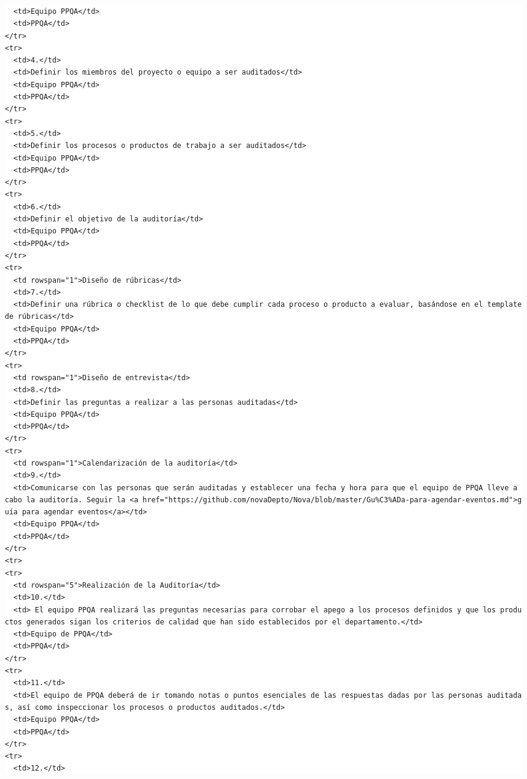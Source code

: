      <td>Equipo PPQA</td>
      <td>PPQA</td>
    </tr>
    <tr>
      <td>4.</td>
      <td>Definir los miembros del proyecto o equipo a ser auditados</td>
      <td>Equipo PPQA</td>
      <td>PPQA</td>
    </tr>
    <tr>
      <td>5.</td>
      <td>Definir los procesos o productos de trabajo a ser auditados</td>
      <td>Equipo PPQA</td>
      <td>PPQA</td>
    </tr>
    <tr>
      <td>6.</td>
      <td>Definir el objetivo de la auditoría</td>
      <td>Equipo PPQA</td>
      <td>PPQA</td>
    </tr>
    <tr>
      <td rowspan="1">Diseño de rúbricas</td>
      <td>7.</td>
      <td>Definir una rúbrica o checklist de lo que debe cumplir cada proceso o producto a evaluar, basándose en el template de rúbricas</td>
      <td>Equipo PPQA</td>
      <td>PPQA</td>
    </tr>
    <tr>
      <td rowspan="1">Diseño de entrevista</td>
      <td>8.</td>
      <td>Definir las preguntas a realizar a las personas auditadas</td>
      <td>Equipo PPQA</td>
      <td>PPQA</td>
    </tr>
    <tr>
      <td rowspan="1">Calendarización de la auditoría</td>
      <td>9.</td>
      <td>Comunicarse con las personas que serán auditadas y establecer una fecha y hora para que el equipo de PPQA lleve a cabo la auditoría. Seguir la <a href="https://github.com/novaDepto/Nova/blob/master/Gu%C3%ADa-para-agendar-eventos.md">guía para agendar eventos</a></td>
      <td>Equipo PPQA</td>
      <td>PPQA</td>
    </tr>
    <tr>
    <tr>
      <td rowspan="5">Realización de la Auditoría</td>
      <td>10.</td>
      <td> El equipo PPQA realizará las preguntas necesarias para corrobar el apego a los procesos definidos y que los productos generados sigan los criterios de calidad que han sido establecidos por el departamento.</td>
      <td>Equipo de PPQA</td>
      <td>PPQA</td>
    </tr>
    <tr>
      <td>11.</td>
      <td>El equipo de PPQA deberá de ir tomando notas o puntos esenciales de las respuestas dadas por las personas auditadas, así como inspeccionar los procesos o productos auditados.</td>
      <td>Equipo PPQA</td>
      <td>PPQA</td>
    </tr>
    <tr>
      <td>12.</td>